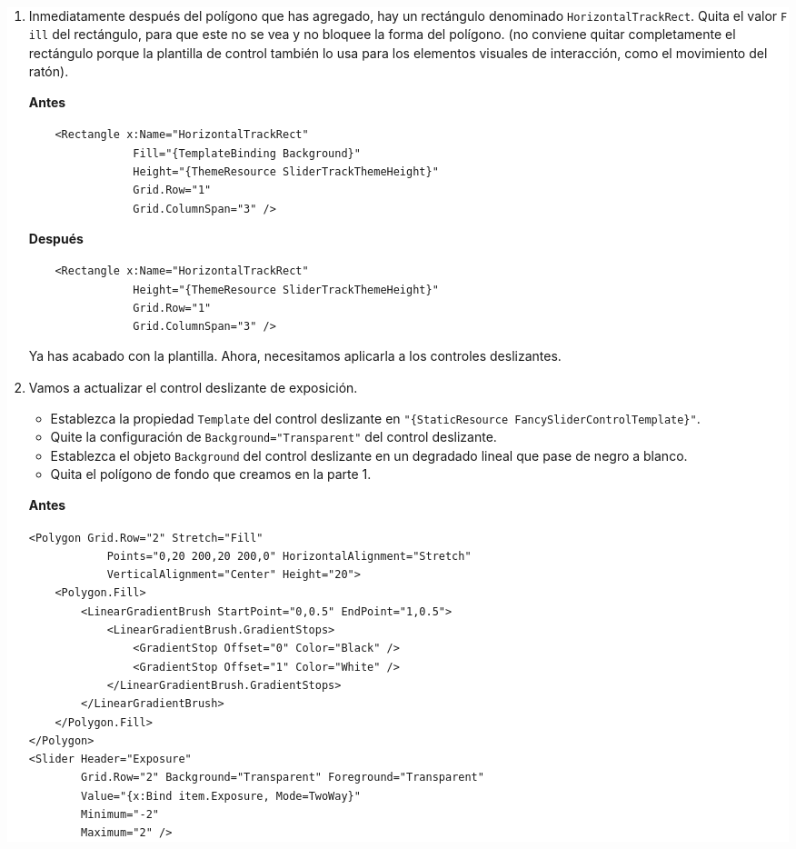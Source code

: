 1. Inmediatamente después del polígono que has agregado, hay un rectángulo denominado `HorizontalTrackRect`. Quita el valor `Fill` del rectángulo, para que este no se vea y no bloquee la forma del polígono. (no conviene quitar completamente el rectángulo porque la plantilla de control también lo usa para los elementos visuales de interacción, como el movimiento del ratón).

    **Antes**

    ```xaml
        <Rectangle x:Name="HorizontalTrackRect"
                    Fill="{TemplateBinding Background}"
                    Height="{ThemeResource SliderTrackThemeHeight}"
                    Grid.Row="1"
                    Grid.ColumnSpan="3" />
    ```

    **Después**

    ```xaml
        <Rectangle x:Name="HorizontalTrackRect"
                    Height="{ThemeResource SliderTrackThemeHeight}"
                    Grid.Row="1"
                    Grid.ColumnSpan="3" />
    ```

    Ya has acabado con la plantilla. Ahora, necesitamos aplicarla a los controles deslizantes.

1. Vamos a actualizar el control deslizante de exposición.

    * Establezca la propiedad `Template` del control deslizante en `"{StaticResource FancySliderControlTemplate}"`.
    * Quite la configuración de `Background="Transparent"` del control deslizante.
    * Establezca el objeto `Background` del control deslizante en un degradado lineal que pase de negro a blanco.
    * Quita el polígono de fondo que creamos en la parte 1.

    **Antes**

    ```xaml
    <Polygon Grid.Row="2" Stretch="Fill"
                Points="0,20 200,20 200,0" HorizontalAlignment="Stretch"
                VerticalAlignment="Center" Height="20">
        <Polygon.Fill>
            <LinearGradientBrush StartPoint="0,0.5" EndPoint="1,0.5">
                <LinearGradientBrush.GradientStops>
                    <GradientStop Offset="0" Color="Black" />
                    <GradientStop Offset="1" Color="White" />
                </LinearGradientBrush.GradientStops>
            </LinearGradientBrush>
        </Polygon.Fill>
    </Polygon>
    <Slider Header="Exposure"
            Grid.Row="2" Background="Transparent" Foreground="Transparent"
            Value="{x:Bind item.Exposure, Mode=TwoWay}"
            Minimum="-2"
            Maximum="2" />
    ```
